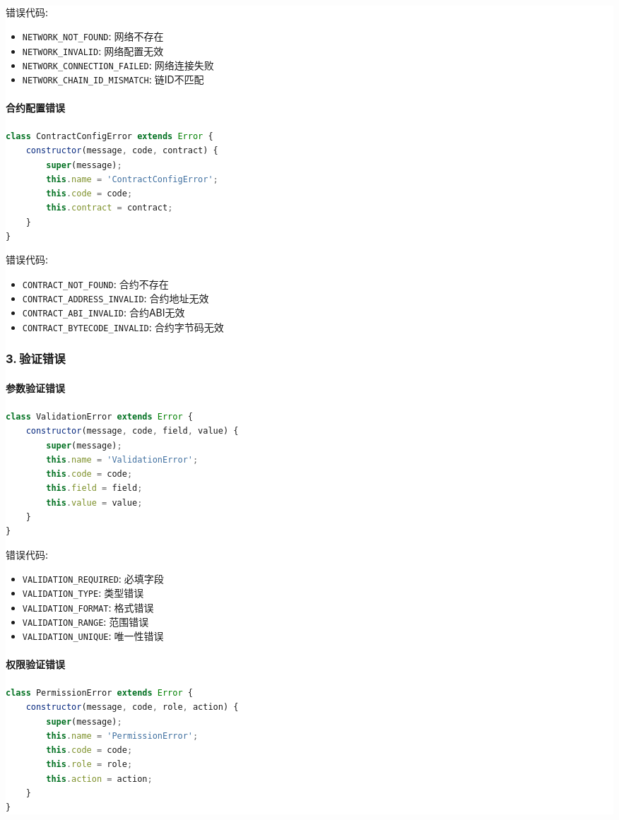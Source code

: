 错误代码:
- `NETWORK_NOT_FOUND`: 网络不存在
- `NETWORK_INVALID`: 网络配置无效
- `NETWORK_CONNECTION_FAILED`: 网络连接失败
- `NETWORK_CHAIN_ID_MISMATCH`: 链ID不匹配

#### 合约配置错误

```javascript
class ContractConfigError extends Error {
    constructor(message, code, contract) {
        super(message);
        this.name = 'ContractConfigError';
        this.code = code;
        this.contract = contract;
    }
}
```

错误代码:
- `CONTRACT_NOT_FOUND`: 合约不存在
- `CONTRACT_ADDRESS_INVALID`: 合约地址无效
- `CONTRACT_ABI_INVALID`: 合约ABI无效
- `CONTRACT_BYTECODE_INVALID`: 合约字节码无效

### 3. 验证错误

#### 参数验证错误

```javascript
class ValidationError extends Error {
    constructor(message, code, field, value) {
        super(message);
        this.name = 'ValidationError';
        this.code = code;
        this.field = field;
        this.value = value;
    }
}
```

错误代码:
- `VALIDATION_REQUIRED`: 必填字段
- `VALIDATION_TYPE`: 类型错误
- `VALIDATION_FORMAT`: 格式错误
- `VALIDATION_RANGE`: 范围错误
- `VALIDATION_UNIQUE`: 唯一性错误

#### 权限验证错误

```javascript
class PermissionError extends Error {
    constructor(message, code, role, action) {
        super(message);
        this.name = 'PermissionError';
        this.code = code;
        this.role = role;
        this.action = action;
    }
}
```

